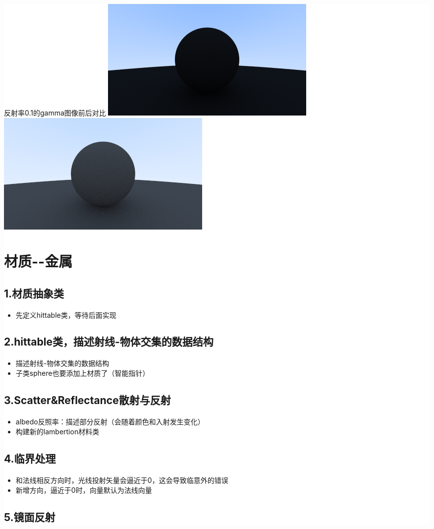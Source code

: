 反射率0.1的gamma图像前后对比
![](res/Pasted%20image%2020240723211619.png)
![](res/Pasted%20image%2020240723211703.png)
# 材质--金属

## 1.材质抽象类
* 先定义hittable类，等待后面实现
## 2.hittable类，描述射线-物体交集的数据结构
* 描述射线-物体交集的数据结构
* 子类sphere也要添加上材质了（智能指针）

## 3.Scatter&Reflectance散射与反射
* albedo反照率：描述部分反射（会随着颜色和入射发生变化）
* 构建新的lambertion材料类

## 4.临界处理
* 和法线相反方向时，光线投射矢量会逼近于0，这会导致临意外的错误
* 新增方向，逼近于0时，向量默认为法线向量

## 5.镜面反射